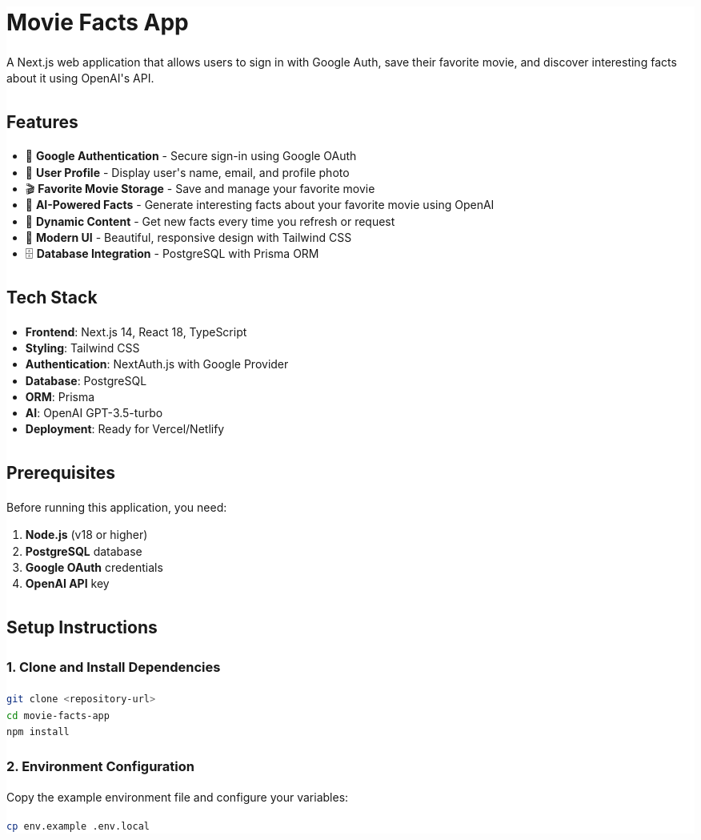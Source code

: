 # Movie Facts App

A Next.js web application that allows users to sign in with Google Auth, save their favorite movie, and discover interesting facts about it using OpenAI's API.

## Features

- 🔐 **Google Authentication** - Secure sign-in using Google OAuth
- 👤 **User Profile** - Display user's name, email, and profile photo
- 🎬 **Favorite Movie Storage** - Save and manage your favorite movie
- 🤖 **AI-Powered Facts** - Generate interesting facts about your favorite movie using OpenAI
- 🔄 **Dynamic Content** - Get new facts every time you refresh or request
- 🎨 **Modern UI** - Beautiful, responsive design with Tailwind CSS
- 🗄️ **Database Integration** - PostgreSQL with Prisma ORM

## Tech Stack

- **Frontend**: Next.js 14, React 18, TypeScript
- **Styling**: Tailwind CSS
- **Authentication**: NextAuth.js with Google Provider
- **Database**: PostgreSQL
- **ORM**: Prisma
- **AI**: OpenAI GPT-3.5-turbo
- **Deployment**: Ready for Vercel/Netlify

## Prerequisites

Before running this application, you need:

1. **Node.js** (v18 or higher)
2. **PostgreSQL** database
3. **Google OAuth** credentials
4. **OpenAI API** key

## Setup Instructions

### 1. Clone and Install Dependencies

```bash
git clone <repository-url>
cd movie-facts-app
npm install
```

### 2. Environment Configuration

Copy the example environment file and configure your variables:

```bash
cp env.example .env.local
```
